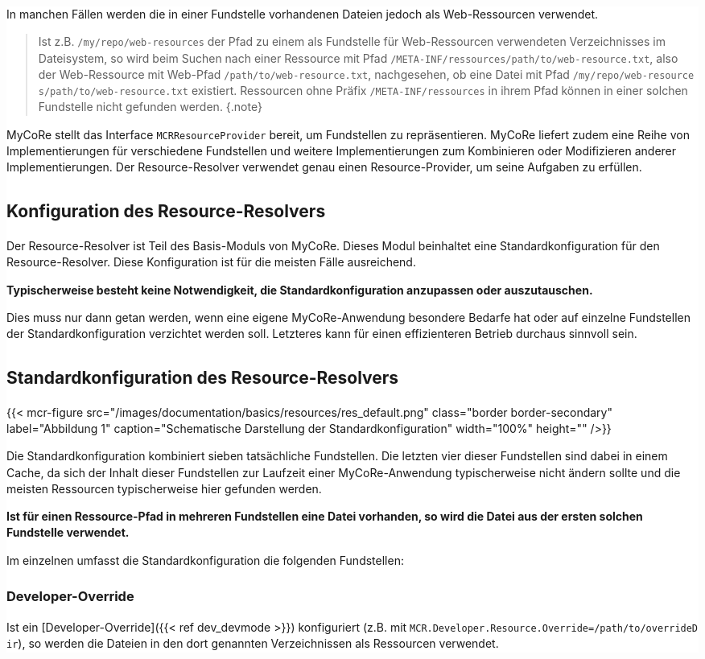In manchen Fällen werden die in einer Fundstelle vorhandenen Dateien jedoch als Web-Ressourcen verwendet.

> Ist z.B. `/my/repo/web-resources` der Pfad zu einem als Fundstelle für Web-Ressourcen verwendeten Verzeichnisses im Dateisystem,
> so wird beim Suchen nach einer Ressource mit Pfad `/META-INF/ressources/path/to/web-resource.txt`,
> also der Web-Ressource mit Web-Pfad `/path/to/web-resource.txt`, nachgesehen, ob eine Datei
> mit Pfad `/my/repo/web-resources/path/to/web-resource.txt` existiert.
> Ressourcen ohne Präfix `/META-INF/ressources` in ihrem Pfad können in einer solchen Fundstelle nicht gefunden werden.
{.note}

MyCoRe stellt das Interface `MCRResourceProvider` bereit, um Fundstellen zu repräsentieren.
MyCoRe liefert zudem eine Reihe von Implementierungen für verschiedene Fundstellen
und weitere Implementierungen zum Kombinieren oder Modifizieren anderer Implementierungen.
Der Resource-Resolver verwendet genau einen Resource-Provider, um seine Aufgaben zu erfüllen.

## Konfiguration des Resource-Resolvers

Der Resource-Resolver ist Teil des Basis-Moduls von MyCoRe.
Dieses Modul beinhaltet eine Standardkonfiguration für den Resource-Resolver.
Diese Konfiguration ist für die meisten Fälle ausreichend.

**Typischerweise besteht keine Notwendigkeit, die Standardkonfiguration anzupassen oder auszutauschen.**

Dies muss nur dann getan werden, wenn eine eigene MyCoRe-Anwendung besondere Bedarfe hat oder
auf einzelne Fundstellen der Standardkonfiguration verzichtet werden soll.
Letzteres kann für einen effizienteren Betrieb durchaus sinnvoll sein.

## Standardkonfiguration des Resource-Resolvers

<div class="w-75">{{< mcr-figure src="/images/documentation/basics/resources/res_default.png" class="border border-secondary" label="Abbildung 1" caption="Schematische Darstellung der Standardkonfiguration" width="100%" height="" />}}</div>

Die Standardkonfiguration kombiniert sieben tatsächliche Fundstellen. Die letzten vier dieser Fundstellen sind dabei in einem Cache,
da sich der Inhalt dieser Fundstellen zur Laufzeit einer MyCoRe-Anwendung typischerweise nicht ändern sollte und
die meisten Ressourcen typischerweise hier gefunden werden.

**Ist für einen Ressource-Pfad in mehreren Fundstellen eine Datei vorhanden, so wird die Datei aus der ersten solchen Fundstelle verwendet.**

Im einzelnen umfasst die Standardkonfiguration die folgenden Fundstellen:

### Developer-Override

Ist ein [Developer-Override]({{< ref dev_devmode >}}) konfiguriert
(z.B. mit `MCR.Developer.Resource.Override=/path/to/overrideDir`),
so werden die Dateien in den dort genannten Verzeichnissen als Ressourcen verwendet.
